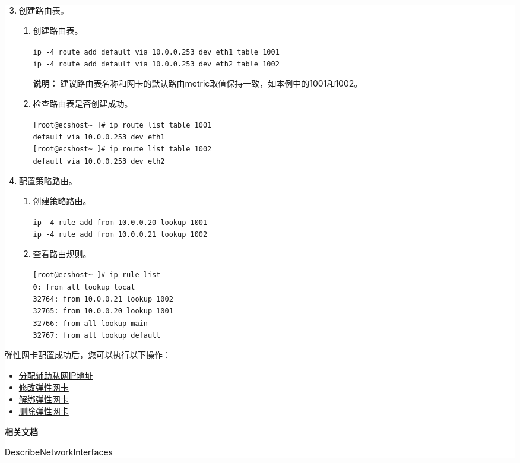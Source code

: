 3.  创建路由表。

    1.  创建路由表。

        ```
        ip -4 route add default via 10.0.0.253 dev eth1 table 1001
        ip -4 route add default via 10.0.0.253 dev eth2 table 1002
        ```

        **说明：** 建议路由表名称和网卡的默认路由metric取值保持一致，如本例中的1001和1002。

    2.  检查路由表是否创建成功。

        ```
        [root@ecshost~ ]# ip route list table 1001
        default via 10.0.0.253 dev eth1
        [root@ecshost~ ]# ip route list table 1002
        default via 10.0.0.253 dev eth2
        ```

4.  配置策略路由。

    1.  创建策略路由。

        ```
        ip -4 rule add from 10.0.0.20 lookup 1001
        ip -4 rule add from 10.0.0.21 lookup 1002
        ```

    2.  查看路由规则。

        ```
        [root@ecshost~ ]# ip rule list
        0: from all lookup local
        32764: from 10.0.0.21 lookup 1002
        32765: from 10.0.0.20 lookup 1001
        32766: from all lookup main
        32767: from all lookup default
        ```


弹性网卡配置成功后，您可以执行以下操作：

-   [分配辅助私网IP地址](/cn.zh-CN/网络/弹性网卡/分配辅助私网IP地址.md)
-   [修改弹性网卡](/cn.zh-CN/网络/弹性网卡/修改弹性网卡.md)
-   [解绑弹性网卡](/cn.zh-CN/网络/弹性网卡/解绑弹性网卡.md)
-   [删除弹性网卡](/cn.zh-CN/网络/弹性网卡/删除弹性网卡.md)

**相关文档**  


[DescribeNetworkInterfaces](/cn.zh-CN/API参考/弹性网卡/DescribeNetworkInterfaces.md)

